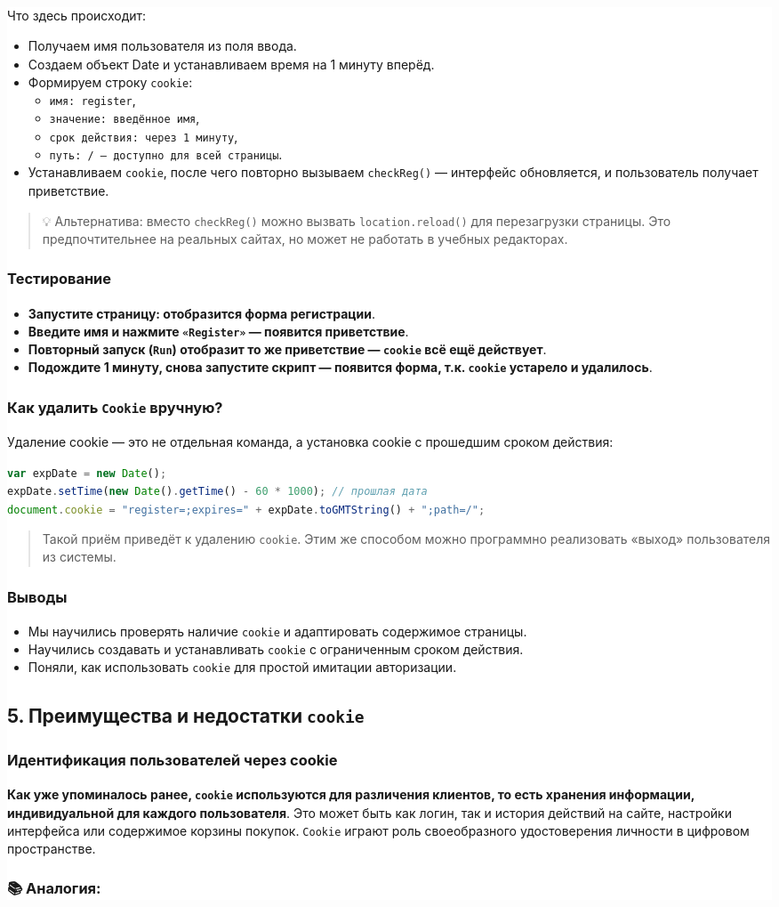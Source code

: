 ```js
```

Что здесь происходит:

- Получаем имя пользователя из поля ввода.
- Создаем объект Date и устанавливаем время на 1 минуту вперёд.
- Формируем строку `cookie`:
  - `имя: register`,
  - `значение: введённое имя`,
  - `срок действия: через 1 минуту`,
  - `путь: / — доступно для всей страницы`.
- Устанавливаем `cookie`, после чего повторно вызываем `checkReg()` — интерфейс обновляется, и пользователь получает приветствие.

> 💡 Альтернатива: вместо `checkReg()` можно вызвать `location.reload()` для перезагрузки страницы. Это предпочтительнее на реальных сайтах, но может не работать в учебных редакторах.

### Тестирование

- **Запустите страницу: отобразится форма регистрации**.
- **Введите имя и нажмите `«Register»` — появится приветствие**.
- **Повторный запуск (`Run`) отобразит то же приветствие — `cookie` всё ещё действует**.
- **Подождите 1 минуту, снова запустите скрипт — появится форма, т.к. `cookie` устарело и удалилось**.

### Как удалить `Cookie` вручную?

Удаление cookie — это не отдельная команда, а установка cookie с прошедшим сроком действия:

```js
var expDate = new Date();
expDate.setTime(new Date().getTime() - 60 * 1000); // прошлая дата
document.cookie = "register=;expires=" + expDate.toGMTString() + ";path=/";
```

> Такой приём приведёт к удалению `cookie`. Этим же способом можно программно реализовать «выход» пользователя из системы.

### Выводы

- Мы научились проверять наличие `cookie` и адаптировать содержимое страницы.
- Научились создавать и устанавливать `cookie` с ограниченным сроком действия.
- Поняли, как использовать `cookie` для простой имитации авторизации.

## 5. Преимущества и недостатки `cookie`

### Идентификация пользователей через cookie

**Как уже упоминалось ранее, `cookie` используются для различения клиентов, то есть хранения информации, индивидуальной для каждого пользователя**. Это может быть как логин, так и история действий на сайте, настройки интерфейса или содержимое корзины покупок. `Cookie` играют роль своеобразного удостоверения личности в цифровом пространстве.

### 📚 Аналогия:
